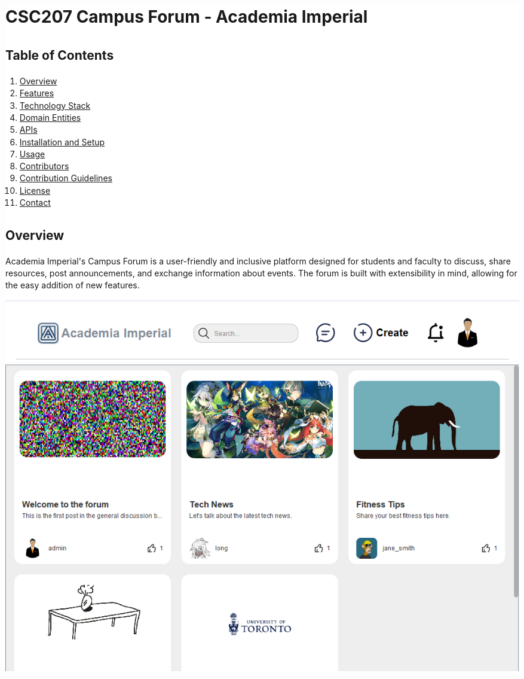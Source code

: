 # CSC207 Campus Forum - Academia Imperial

## Table of Contents

1. [Overview](#overview)
2. [Features](#features)
3. [Technology Stack](#technology-stack)
4. [Domain Entities](#domain-entities)
5. [APIs](#apis)
6. [Installation and Setup](#installation-and-setup)
7. [Usage](#usage)
8. [Contributors](#contributors)
9. [Contribution Guidelines](#contribution-guidelines)
10. [License](#license)
11. [Contact](#contact)

## Overview
Academia Imperial's Campus Forum is a user-friendly and inclusive platform designed for students and faculty to discuss, share resources, post announcements, and exchange information about events. The forum is built with extensibility in mind, allowing for the easy addition of new features.

![Chat Interface](img/example2.png)